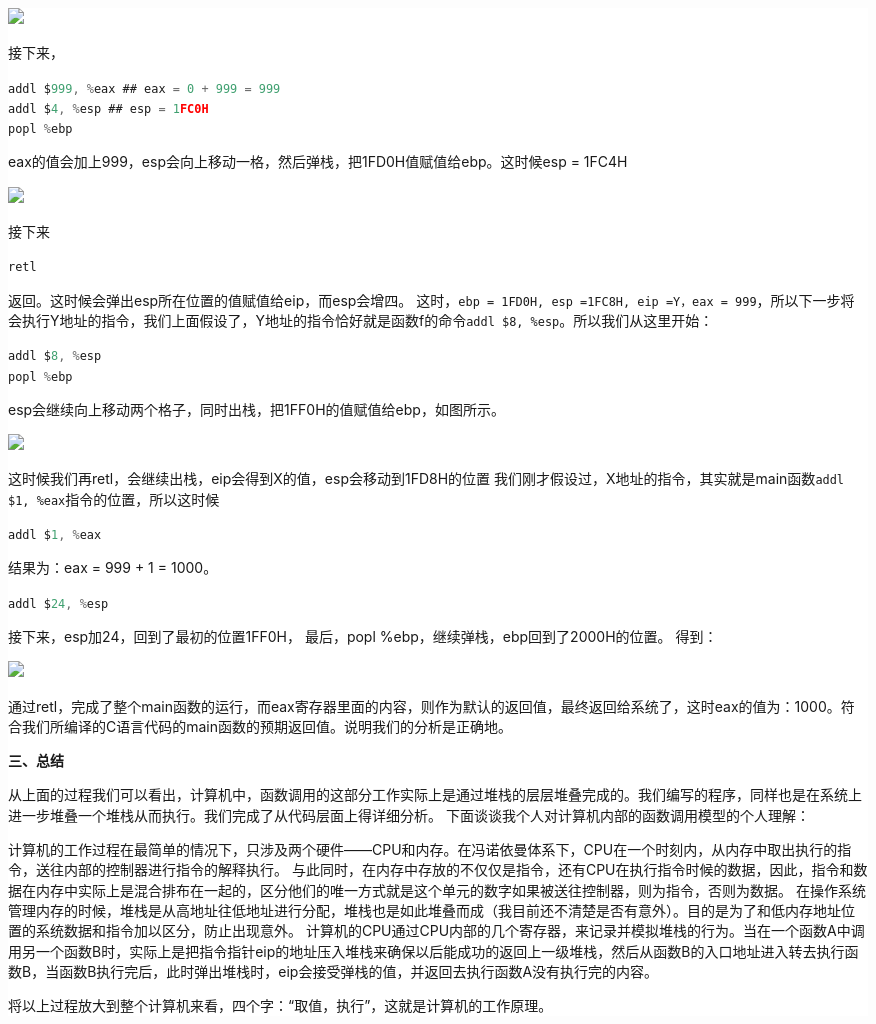![](/images/posts/173/7.png)

接下来，

``` c
addl $999, %eax ## eax = 0 + 999 = 999
addl $4, %esp ## esp = 1FC0H
popl %ebp
```
eax的值会加上999，esp会向上移动一格，然后弹栈，把1FD0H值赋值给ebp。这时候esp = 1FC4H

![](/images/posts/173/8.png)

接下来
``` c
retl
```
返回。这时候会弹出esp所在位置的值赋值给eip，而esp会增四。
这时，`ebp = 1FD0H, esp =1FC8H, eip =Y，eax = 999`，所以下一步将会执行Y地址的指令，我们上面假设了，Y地址的指令恰好就是函数f的命令`addl $8, %esp`。所以我们从这里开始：

``` c
addl $8, %esp
popl %ebp
```

esp会继续向上移动两个格子，同时出栈，把1FF0H的值赋值给ebp，如图所示。

![](/images/posts/173/9.png)

这时候我们再retl，会继续出栈，eip会得到X的值，esp会移动到1FD8H的位置
我们刚才假设过，X地址的指令，其实就是main函数`addl $1, %eax`指令的位置，所以这时候

``` c
addl $1, %eax
```

结果为：eax = 999 + 1 = 1000。

``` c
addl $24, %esp
```

接下来，esp加24，回到了最初的位置1FF0H，
最后，popl %ebp，继续弹栈，ebp回到了2000H的位置。
得到：

![](/images/posts/173/10.png)

通过retl，完成了整个main函数的运行，而eax寄存器里面的内容，则作为默认的返回值，最终返回给系统了，这时eax的值为：1000。符合我们所编译的C语言代码的main函数的预期返回值。说明我们的分析是正确地。

**三、总结**

从上面的过程我们可以看出，计算机中，函数调用的这部分工作实际上是通过堆栈的层层堆叠完成的。我们编写的程序，同样也是在系统上进一步堆叠一个堆栈从而执行。我们完成了从代码层面上得详细分析。
下面谈谈我个人对计算机内部的函数调用模型的个人理解：

计算机的工作过程在最简单的情况下，只涉及两个硬件——CPU和内存。在冯诺依曼体系下，CPU在一个时刻内，从内存中取出执行的指令，送往内部的控制器进行指令的解释执行。
与此同时，在内存中存放的不仅仅是指令，还有CPU在执行指令时候的数据，因此，指令和数据在内存中实际上是混合排布在一起的，区分他们的唯一方式就是这个单元的数字如果被送往控制器，则为指令，否则为数据。
在操作系统管理内存的时候，堆栈是从高地址往低地址进行分配，堆栈也是如此堆叠而成（我目前还不清楚是否有意外）。目的是为了和低内存地址位置的系统数据和指令加以区分，防止出现意外。
计算机的CPU通过CPU内部的几个寄存器，来记录并模拟堆栈的行为。当在一个函数A中调用另一个函数B时，实际上是把指令指针eip的地址压入堆栈来确保以后能成功的返回上一级堆栈，然后从函数B的入口地址进入转去执行函数B，当函数B执行完后，此时弹出堆栈时，eip会接受弹栈的值，并返回去执行函数A没有执行完的内容。

将以上过程放大到整个计算机来看，四个字：“取值，执行”，这就是计算机的工作原理。